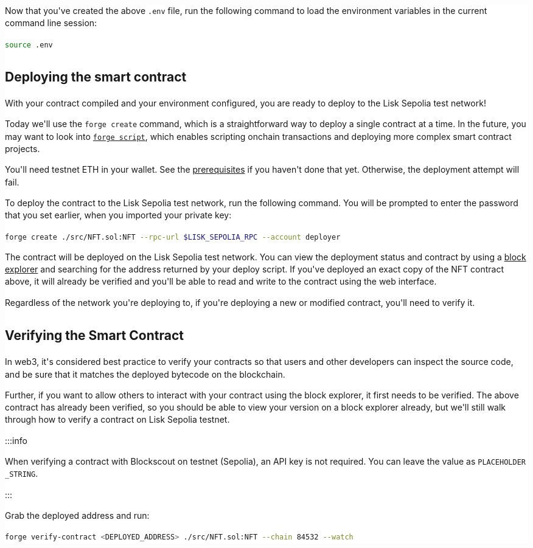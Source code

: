 Now that you've created the above `.env` file, run the following command to load the environment variables in the current command line session:

```bash
source .env
```

## Deploying the smart contract

With your contract compiled and your environment configured, you are ready to deploy to the Lisk Sepolia test network!

Today we'll use the `forge create` command, which is a straightforward way to deploy a single contract at a time. In the future, you may want to look into [`forge script`](https://book.getfoundry.sh/tutorials/solidity-scripting), which enables scripting onchain transactions and deploying more complex smart contract projects.

You'll need testnet ETH in your wallet. See the [prerequisites](#prerequisites) if you haven't done that yet. Otherwise, the deployment attempt will fail.

To deploy the contract to the Lisk Sepolia test network, run the following command. You will be prompted to enter the password that you set earlier, when you imported your private key:

```bash
forge create ./src/NFT.sol:NFT --rpc-url $LISK_SEPOLIA_RPC --account deployer
```

The contract will be deployed on the Lisk Sepolia test network. You can view the deployment status and contract by using a [block explorer](/tools/block-explorers) and searching for the address returned by your deploy script. If you've deployed an exact copy of the NFT contract above, it will already be verified and you'll be able to read and write to the contract using the web interface.



Regardless of the network you're deploying to, if you're deploying a new or modified contract, you'll need to verify it.


## Verifying the Smart Contract

In web3, it's considered best practice to verify your contracts so that users and other developers can inspect the source code, and be sure that it matches the deployed bytecode on the blockchain.

Further, if you want to allow others to interact with your contract using the block explorer, it first needs to be verified. The above contract has already been verified, so you should be able to view your version on a block explorer already, but we'll still walk through how to verify a contract on Lisk Sepolia testnet.

:::info

When verifying a contract with Blockscout on testnet (Sepolia), an API key is not required. You can leave the value as `PLACEHOLDER_STRING`.


:::

Grab the deployed address and run:

```bash
forge verify-contract <DEPLOYED_ADDRESS> ./src/NFT.sol:NFT --chain 84532 --watch
```
